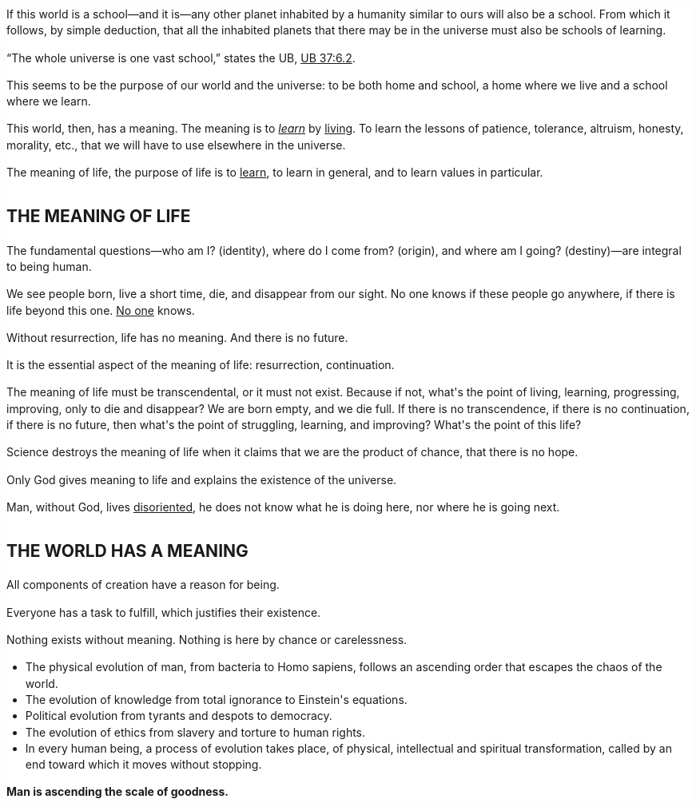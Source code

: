 If this world is a school—and it is—any other planet inhabited by a humanity similar to ours will also be a school. From which it follows, by simple deduction, that all the inhabited planets that there may be in the universe must also be schools of learning.

“The whole universe is one vast school,” states the UB, [UB 37:6.2](/en/The_Urantia_Book/37#p6_2).

This seems to be the purpose of our world and the universe: to be both home and school, a home where we live and a school where we learn.

This world, then, has a meaning. The meaning is to _<ins>learn</ins>_ by <ins>living</ins>. To learn the lessons of patience, tolerance, altruism, honesty, morality, etc., that we will have to use elsewhere in the universe.

The meaning of life, the purpose of life is to <ins>learn</ins>, to learn in general, and to learn values in particular.

## THE MEANING OF LIFE

The fundamental questions—who am I? (identity), where do I come from? (origin), and where am I going? (destiny)—are integral to being human.

We see people born, live a short time, die, and disappear from our sight. No one knows if these people go anywhere, if there is life beyond this one. <ins>No one</ins> knows.

Without resurrection, life has no meaning. And there is no future.

It is the essential aspect of the meaning of life: resurrection, continuation.

The meaning of life must be transcendental, or it must not exist. Because if not, what's the point of living, learning, progressing, improving, only to die and disappear? We are born empty, and we die full. If there is no transcendence, if there is no continuation, if there is no future, then what's the point of struggling, learning, and improving? What's the point of this life?

Science destroys the meaning of life when it claims that we are the product of chance, that there is no hope.

Only God gives meaning to life and explains the existence of the universe.

Man, without God, lives <ins>disoriented</ins>, he does not know what he is doing here, nor where he is going next.

## THE WORLD HAS A MEANING

All components of creation have a reason for being.

Everyone has a task to fulfill, which justifies their existence.

Nothing exists without meaning. Nothing is here by chance or carelessness.
- The physical evolution of man, from bacteria to Homo sapiens, follows an ascending order that escapes the chaos of the world.
- The evolution of knowledge from total ignorance to Einstein's equations.
- Political evolution from tyrants and despots to democracy.
- The evolution of ethics from slavery and torture to human rights.
- In every human being, a process of evolution takes place, of physical, intellectual and spiritual transformation, called by an end toward which it moves without stopping.

**Man is ascending the scale of goodness.**
